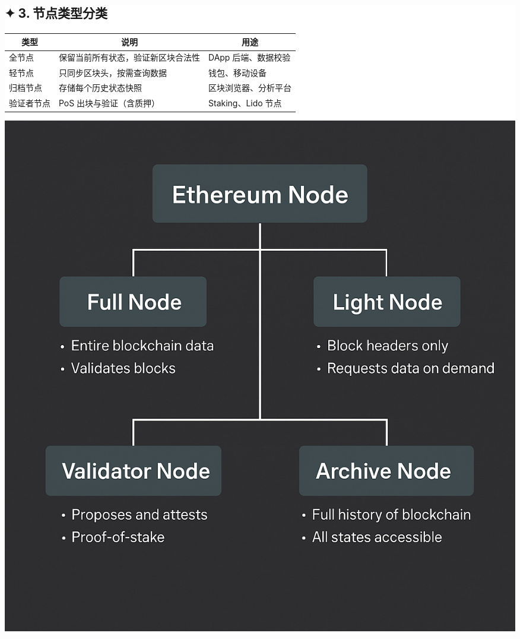 
## ✦ 3. 节点类型分类

| 类型 | 说明 | 用途 |
| --- | --- | --- |
| 全节点 | 保留当前所有状态，验证新区块合法性 | DApp 后端、数据校验 |
| 轻节点 | 只同步区块头，按需查询数据 | 钱包、移动设备 |
| 归档节点 | 存储每个历史状态快照 | 区块浏览器、分析平台 |
| 验证者节点 | PoS 出块与验证（含质押） | Staking、Lido 节点 |

![ChatGPT Image 2025年6月2日 19_54_56.png](%F0%9F%93%98%E8%8A%82%E7%82%B9%E7%B1%BB%E5%9E%8B%E3%80%81%E5%AE%A2%E6%88%B7%E7%AB%AF%E7%BB%93%E6%9E%84%E4%B8%8E%20RPC%20%E9%80%9A%E4%BF%A1%E6%9C%BA%E5%88%B6%20205aee4329e3808cb7a2ef1de8b3f357/ChatGPT_Image_2025%E5%B9%B46%E6%9C%882%E6%97%A5_19_54_56.png)
